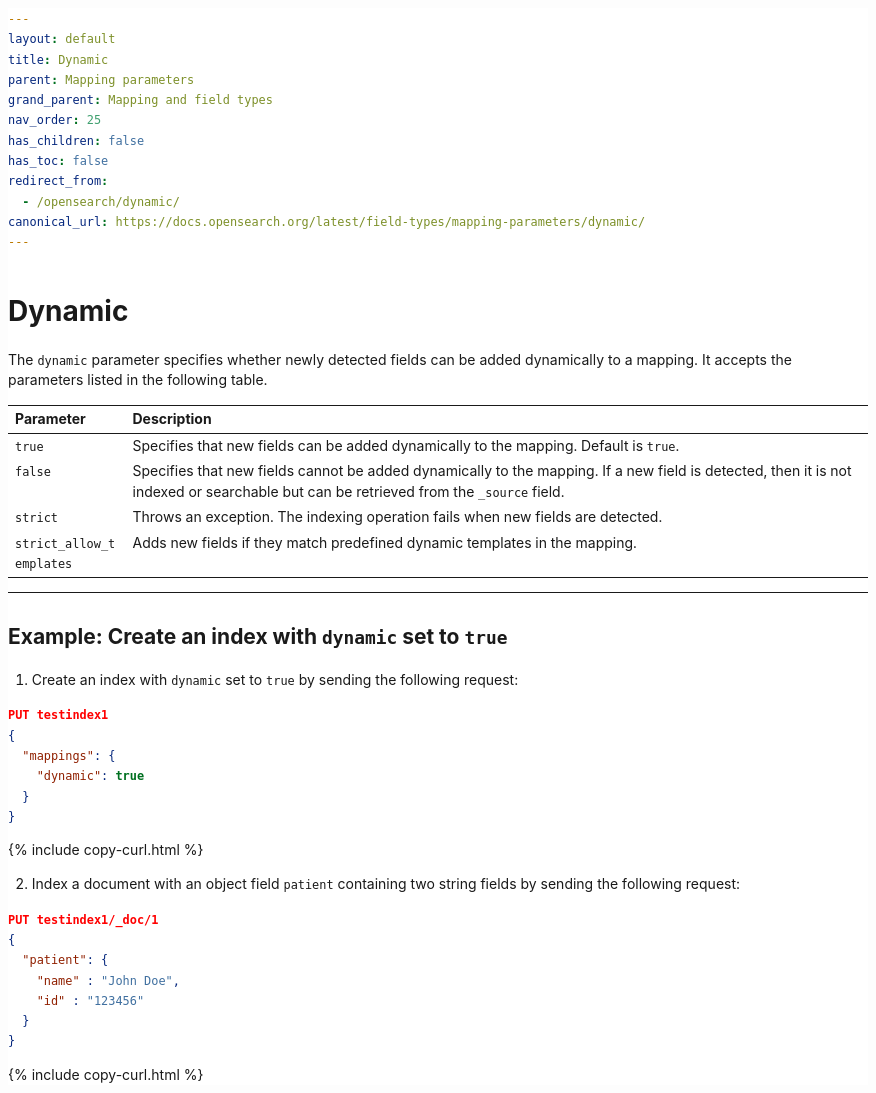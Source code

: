 ```yaml
---
layout: default
title: Dynamic
parent: Mapping parameters
grand_parent: Mapping and field types
nav_order: 25
has_children: false
has_toc: false
redirect_from:
  - /opensearch/dynamic/
canonical_url: https://docs.opensearch.org/latest/field-types/mapping-parameters/dynamic/
---
```


# Dynamic

The `dynamic` parameter specifies whether newly detected fields can be added dynamically to a mapping. It accepts the parameters listed in the following table.

Parameter | Description 
:--- | :--- 
`true`  | Specifies that new fields can be added dynamically to the mapping. Default is `true`.
`false` | Specifies that new fields cannot be added dynamically to the mapping. If a new field is detected, then it is not indexed or searchable but can be retrieved from the `_source` field.
`strict` | Throws an exception. The indexing operation fails when new fields are detected.
`strict_allow_templates` | Adds new fields if they match predefined dynamic templates in the mapping.

--- 

## Example: Create an index with `dynamic` set to `true`

1. Create an index with `dynamic` set to `true` by sending the following request:

```json
PUT testindex1
{
  "mappings": {
    "dynamic": true
  }
}
```
{% include copy-curl.html %}

2. Index a document with an object field `patient` containing two string fields by sending the following request:

```json
PUT testindex1/_doc/1
{ 
  "patient": { 
    "name" : "John Doe",
    "id" : "123456"
  } 
}
```
{% include copy-curl.html %}

